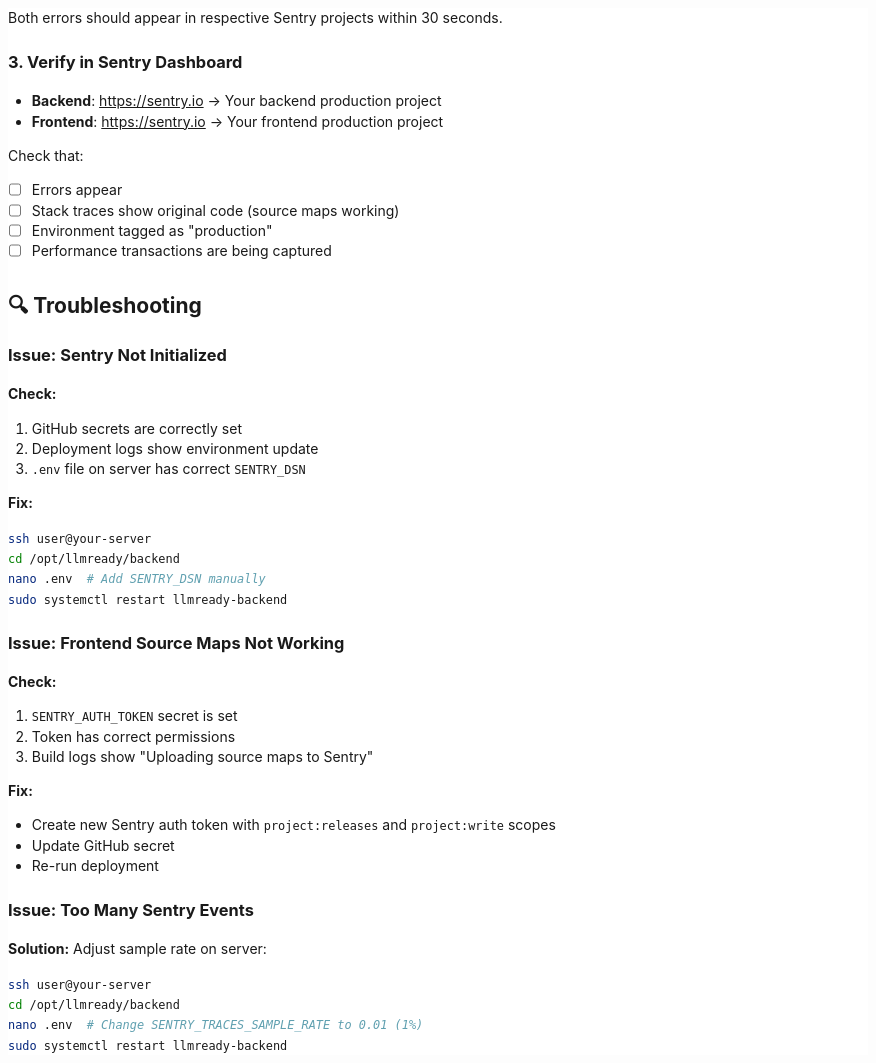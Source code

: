 Both errors should appear in respective Sentry projects within 30 seconds.

### 3. Verify in Sentry Dashboard

- **Backend**: https://sentry.io → Your backend production project
- **Frontend**: https://sentry.io → Your frontend production project

Check that:
- [ ] Errors appear
- [ ] Stack traces show original code (source maps working)
- [ ] Environment tagged as "production"
- [ ] Performance transactions are being captured

## 🔍 Troubleshooting

### Issue: Sentry Not Initialized

**Check:**
1. GitHub secrets are correctly set
2. Deployment logs show environment update
3. `.env` file on server has correct `SENTRY_DSN`

**Fix:**
```bash
ssh user@your-server
cd /opt/llmready/backend
nano .env  # Add SENTRY_DSN manually
sudo systemctl restart llmready-backend
```

### Issue: Frontend Source Maps Not Working

**Check:**
1. `SENTRY_AUTH_TOKEN` secret is set
2. Token has correct permissions
3. Build logs show "Uploading source maps to Sentry"

**Fix:**
- Create new Sentry auth token with `project:releases` and `project:write` scopes
- Update GitHub secret
- Re-run deployment

### Issue: Too Many Sentry Events

**Solution:**
Adjust sample rate on server:

```bash
ssh user@your-server
cd /opt/llmready/backend
nano .env  # Change SENTRY_TRACES_SAMPLE_RATE to 0.01 (1%)
sudo systemctl restart llmready-backend
```
